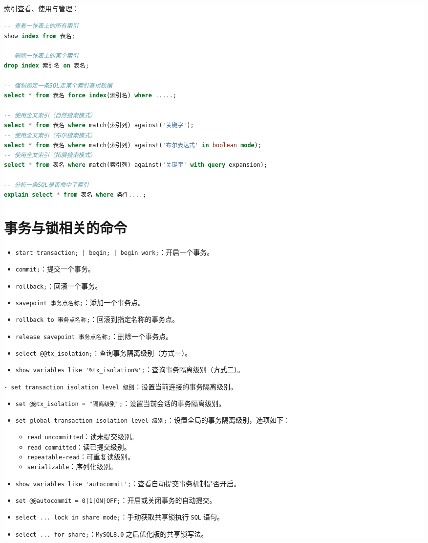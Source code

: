 索引查看、使用与管理：

```sql
-- 查看一张表上的所有索引
show index from 表名;

-- 删除一张表上的某个索引
drop index 索引名 on 表名;

-- 强制指定一条SQL走某个索引查找数据
select * from 表名 force index(索引名) where .....;

-- 使用全文索引（自然搜索模式）
select * from 表名 where match(索引列) against('关键字');
-- 使用全文索引（布尔搜索模式）
select * from 表名 where match(索引列) against('布尔表达式' in boolean mode);
-- 使用全文索引（拓展搜索模式）
select * from 表名 where match(索引列) against('关键字' with query expansion);

-- 分析一条SQL是否命中了索引
explain select * from 表名 where 条件....;
```

# 事务与锁相关的命令

- `start transaction; | begin; | begin work;`：开启一个事务。

- `commit;`：提交一个事务。

- `rollback;`：回滚一个事务。

- `savepoint 事务点名称;`：添加一个事务点。

- `rollback to 事务点名称;`：回滚到指定名称的事务点。

- `release savepoint 事务点名称;`：删除一个事务点。

- `select @@tx_isolation;`：查询事务隔离级别（方式一）。

- `show variables like '%tx_isolation%';`：查询事务隔离级别（方式二）。

`- set transaction isolation level 级别`：设置当前连接的事务隔离级别。

- `set @@tx_isolation = "隔离级别";`：设置当前会话的事务隔离级别。

- `set global transaction isolation level 级别;`：设置全局的事务隔离级别，选项如下：
  - `read uncommitted`：读未提交级别。
  - `read committed`：读已提交级别。
  - `repeatable-read`：可重复读级别。
  - `serializable`：序列化级别。

- `show variables like 'autocommit';`：查看自动提交事务机制是否开启。

- `set @@autocommit = 0|1|ON|OFF;`：开启或关闭事务的自动提交。

- `select ... lock in share mode;`：手动获取共享锁执行 `SQL` 语句。

- `select ... for share;`：`MySQL8.0` 之后优化版的共享锁写法。
